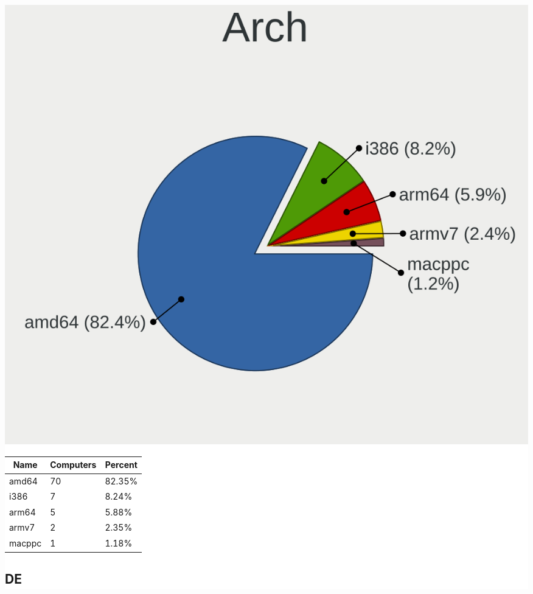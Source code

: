 ![Arch](./All/images/pie_chart_bsd/os_arch.svg)


| Name   | Computers | Percent |
|--------|-----------|---------|
| amd64  | 70        | 82.35%  |
| i386   | 7         | 8.24%   |
| arm64  | 5         | 5.88%   |
| armv7  | 2         | 2.35%   |
| macppc | 1         | 1.18%   |

DE
--
